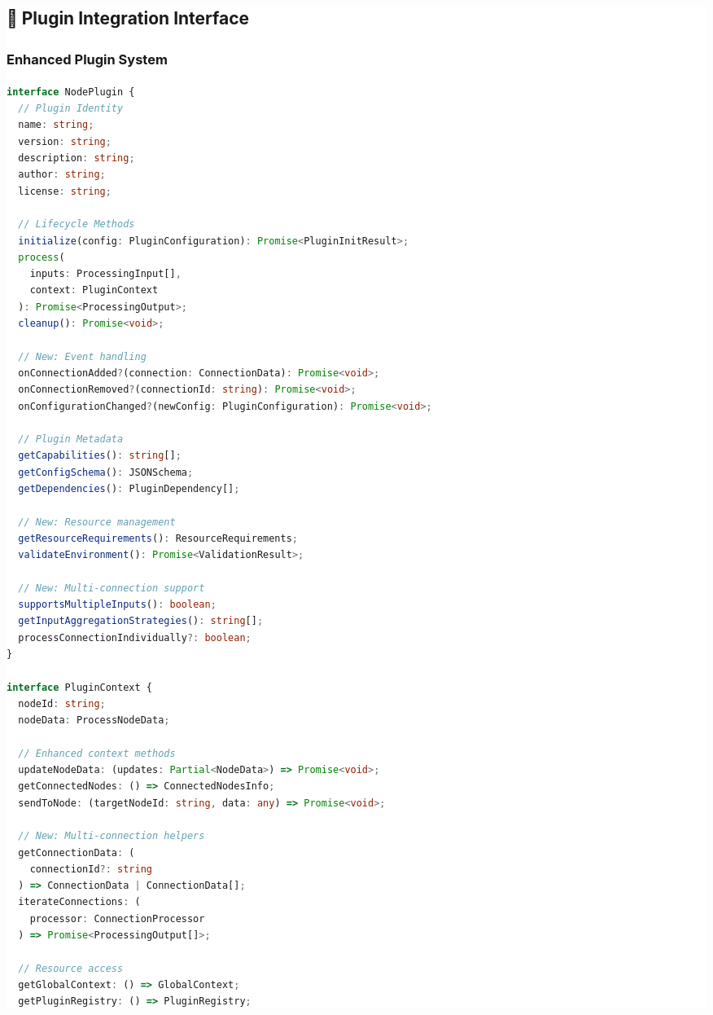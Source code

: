 
## 🔧 Plugin Integration Interface

### Enhanced Plugin System

```typescript
interface NodePlugin {
  // Plugin Identity
  name: string;
  version: string;
  description: string;
  author: string;
  license: string;

  // Lifecycle Methods
  initialize(config: PluginConfiguration): Promise<PluginInitResult>;
  process(
    inputs: ProcessingInput[],
    context: PluginContext
  ): Promise<ProcessingOutput>;
  cleanup(): Promise<void>;

  // New: Event handling
  onConnectionAdded?(connection: ConnectionData): Promise<void>;
  onConnectionRemoved?(connectionId: string): Promise<void>;
  onConfigurationChanged?(newConfig: PluginConfiguration): Promise<void>;

  // Plugin Metadata
  getCapabilities(): string[];
  getConfigSchema(): JSONSchema;
  getDependencies(): PluginDependency[];

  // New: Resource management
  getResourceRequirements(): ResourceRequirements;
  validateEnvironment(): Promise<ValidationResult>;

  // New: Multi-connection support
  supportsMultipleInputs(): boolean;
  getInputAggregationStrategies(): string[];
  processConnectionIndividually?: boolean;
}

interface PluginContext {
  nodeId: string;
  nodeData: ProcessNodeData;

  // Enhanced context methods
  updateNodeData: (updates: Partial<NodeData>) => Promise<void>;
  getConnectedNodes: () => ConnectedNodesInfo;
  sendToNode: (targetNodeId: string, data: any) => Promise<void>;

  // New: Multi-connection helpers
  getConnectionData: (
    connectionId?: string
  ) => ConnectionData | ConnectionData[];
  iterateConnections: (
    processor: ConnectionProcessor
  ) => Promise<ProcessingOutput[]>;

  // Resource access
  getGlobalContext: () => GlobalContext;
  getPluginRegistry: () => PluginRegistry;

```